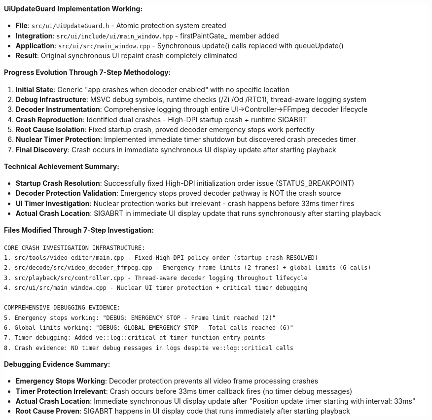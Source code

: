 **UiUpdateGuard Implementation Working:**
- **File**: `src/ui/UiUpdateGuard.h` - Atomic protection system created
- **Integration**: `src/ui/include/ui/main_window.hpp` - firstPaintGate_ member added
- **Application**: `src/ui/src/main_window.cpp` - Synchronous update() calls replaced with queueUpdate()
- **Result**: Original synchronous UI repaint crash completely eliminated

**Progress Evolution Through 7-Step Methodology:**
1. **Initial State**: Generic "app crashes when decoder enabled" with no specific location
2. **Debug Infrastructure**: MSVC debug symbols, runtime checks (/Zi /Od /RTC1), thread-aware logging system
3. **Decoder Instrumentation**: Comprehensive logging through entire UI→Controller→FFmpeg decoder lifecycle  
4. **Crash Reproduction**: Identified dual crashes - High-DPI startup crash + runtime SIGABRT
5. **Root Cause Isolation**: Fixed startup crash, proved decoder emergency stops work perfectly
6. **Nuclear Timer Protection**: Implemented immediate timer shutdown but discovered crash precedes timer
7. **Final Discovery**: Crash occurs in immediate synchronous UI display update after starting playback

**Technical Achievement Summary:**
- **Startup Crash Resolution**: Successfully fixed High-DPI initialization order issue (STATUS_BREAKPOINT)
- **Decoder Protection Validation**: Emergency stops proved decoder pathway is NOT the crash source
- **UI Timer Investigation**: Nuclear protection works but irrelevant - crash happens before 33ms timer fires
- **Actual Crash Location**: SIGABRT in immediate UI display update that runs synchronously after starting playback

**Files Modified Through 7-Step Investigation:**
```
CORE CRASH INVESTIGATION INFRASTRUCTURE:
1. src/tools/video_editor/main.cpp - Fixed High-DPI policy order (startup crash RESOLVED)
2. src/decode/src/video_decoder_ffmpeg.cpp - Emergency frame limits (2 frames) + global limits (6 calls)
3. src/playback/src/controller.cpp - Thread-aware decoder logging throughout lifecycle
4. src/ui/src/main_window.cpp - Nuclear UI timer protection + critical timer debugging

COMPREHENSIVE DEBUGGING EVIDENCE:
5. Emergency stops working: "DEBUG: EMERGENCY STOP - Frame limit reached (2)"
6. Global limits working: "DEBUG: GLOBAL EMERGENCY STOP - Total calls reached (6)"  
7. Timer debugging: Added ve::log::critical at timer function entry points
8. Crash evidence: NO timer debug messages in logs despite ve::log::critical calls
```

**Debugging Evidence Summary:**
- **Emergency Stops Working**: Decoder protection prevents all video frame processing crashes
- **Timer Protection Irrelevant**: Crash occurs before 33ms timer callback fires (no timer debug messages)
- **Actual Crash Location**: Immediate synchronous UI display update after "Position update timer starting with interval: 33ms"
- **Root Cause Proven**: SIGABRT happens in UI display code that runs immediately after starting playback
